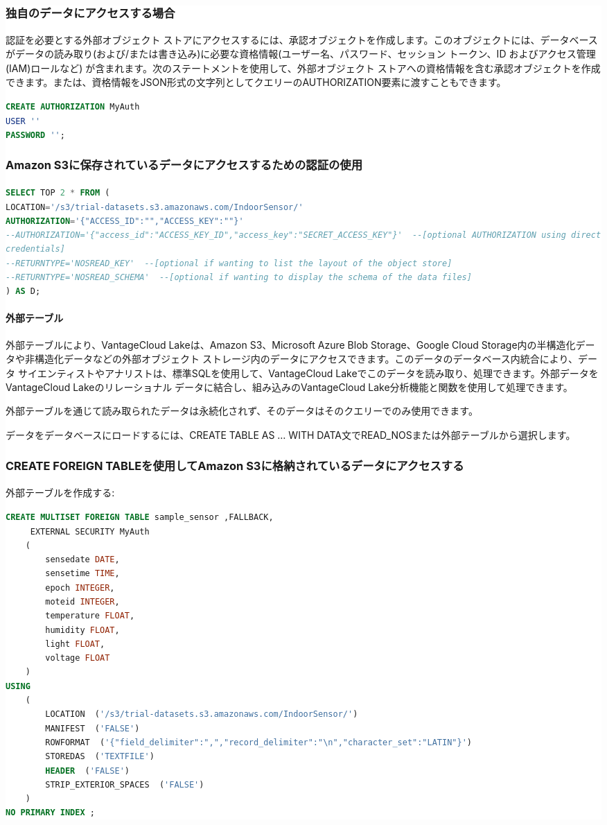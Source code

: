 ### 独自のデータにアクセスする場合

認証を必要とする外部オブジェクト ストアにアクセスするには、承認オブジェクトを作成します。このオブジェクトには、データベースがデータの読み取り(および/または書き込み)に必要な資格情報(ユーザー名、パスワード、セッション トークン、ID およびアクセス管理(IAM)ロールなど) が含まれます。次のステートメントを使用して、外部オブジェクト ストアへの資格情報を含む承認オブジェクトを作成できます。または、資格情報をJSON形式の文字列としてクエリーのAUTHORIZATION要素に渡すこともできます。

```sql
CREATE AUTHORIZATION MyAuth
USER ''
PASSWORD '';
```

### Amazon S3に保存されているデータにアクセスするための認証の使用

```sql
SELECT TOP 2 * FROM ( 
LOCATION='/s3/trial-datasets.s3.amazonaws.com/IndoorSensor/' 
AUTHORIZATION='{"ACCESS_ID":"","ACCESS_KEY":""}' 
--AUTHORIZATION='{"access_id":"ACCESS_KEY_ID","access_key":"SECRET_ACCESS_KEY"}'  --[optional AUTHORIZATION using direct credentials] 
--RETURNTYPE='NOSREAD_KEY'  --[optional if wanting to list the layout of the object store] 
--RETURNTYPE='NOSREAD_SCHEMA'  --[optional if wanting to display the schema of the data files]  
) AS D; 
```

#### 外部テーブル

外部テーブルにより、VantageCloud Lakeは、Amazon S3、Microsoft Azure Blob Storage、Google Cloud Storage内の半構造化データや非構造化データなどの外部オブジェクト ストレージ内のデータにアクセスできます。このデータのデータベース内統合により、データ サイエンティストやアナリストは、標準SQLを使用して、VantageCloud Lakeでこのデータを読み取り、処理できます。外部データをVantageCloud Lakeのリレーショナル データに結合し、組み込みのVantageCloud Lake分析機能と関数を使用して処理できます。

外部テーブルを通じて読み取られたデータは永続化されず、そのデータはそのクエリーでのみ使用できます。

データをデータベースにロードするには、CREATE TABLE AS … WITH DATA文でREAD\_NOSまたは外部テーブルから選択します。

### CREATE FOREIGN TABLEを使用してAmazon S3に格納されているデータにアクセスする

外部テーブルを作成する:

```sql
CREATE MULTISET FOREIGN TABLE sample_sensor ,FALLBACK,
     EXTERNAL SECURITY MyAuth
    (
        sensedate DATE,
        sensetime TIME,
        epoch INTEGER,
        moteid INTEGER,
        temperature FLOAT,
        humidity FLOAT,
        light FLOAT,
        voltage FLOAT
    )
USING
    (
        LOCATION  ('/s3/trial-datasets.s3.amazonaws.com/IndoorSensor/')
        MANIFEST  ('FALSE')
        ROWFORMAT  ('{"field_delimiter":",","record_delimiter":"\n","character_set":"LATIN"}')
        STOREDAS  ('TEXTFILE')
        HEADER  ('FALSE')
        STRIP_EXTERIOR_SPACES  ('FALSE')
    )
NO PRIMARY INDEX ;
```
